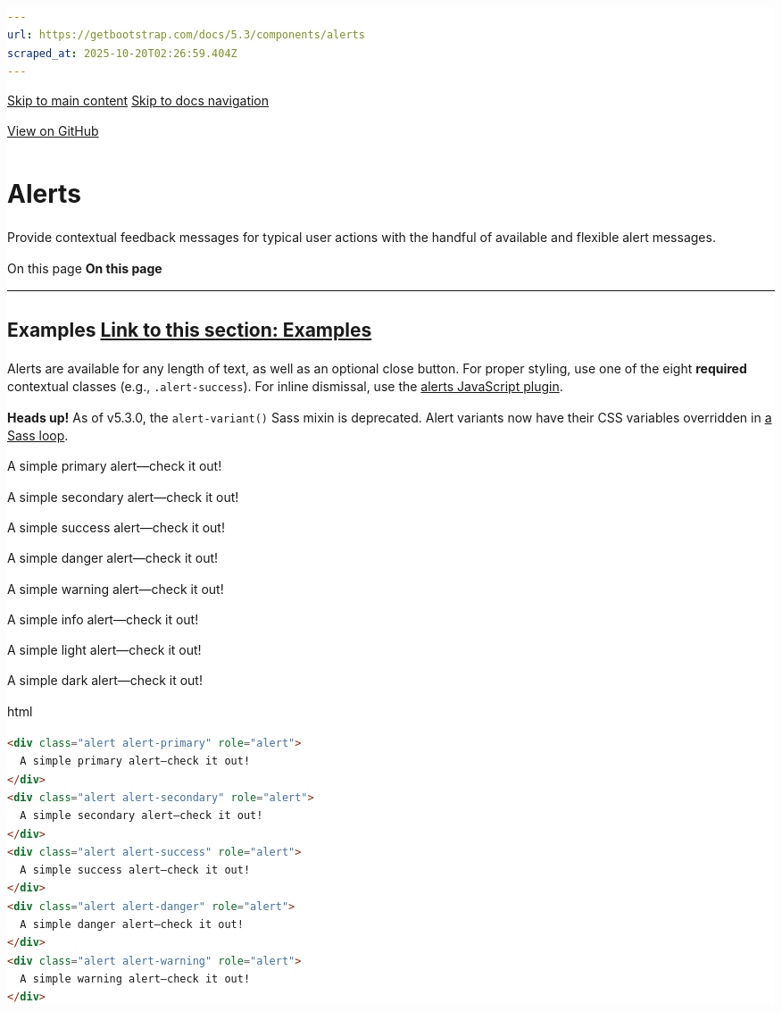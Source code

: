 ```yaml
---
url: https://getbootstrap.com/docs/5.3/components/alerts
scraped_at: 2025-10-20T02:26:59.404Z
---
```


[Skip to main content](https://getbootstrap.com/docs/5.3/components/alerts/#content) [Skip to docs navigation](https://getbootstrap.com/docs/5.3/components/alerts/#bd-docs-nav)

[View on GitHub](https://github.com/twbs/bootstrap/blob/v5.3.8/site/src/content/docs/components/alerts.mdx "View and edit this file on GitHub")

# Alerts

Provide contextual feedback messages for typical user actions with the handful of available and flexible alert messages.

On this page
**On this page**

* * *

## Examples [Link to this section: Examples](https://getbootstrap.com/docs/5.3/components/alerts/\#examples)

Alerts are available for any length of text, as well as an optional close button. For proper styling, use one of the eight **required** contextual classes (e.g., `.alert-success`). For inline dismissal, use the [alerts JavaScript plugin](https://getbootstrap.com/docs/5.3/components/alerts/#dismissing).

**Heads up!** As of v5.3.0, the `alert-variant()` Sass mixin is deprecated. Alert variants now have their CSS variables overridden in [a Sass loop](https://getbootstrap.com/docs/5.3/components/alerts/#sass-loops).

A simple primary alert—check it out!

A simple secondary alert—check it out!

A simple success alert—check it out!

A simple danger alert—check it out!

A simple warning alert—check it out!

A simple info alert—check it out!

A simple light alert—check it out!

A simple dark alert—check it out!

html

```html
<div class="alert alert-primary" role="alert">
  A simple primary alert—check it out!
</div>
<div class="alert alert-secondary" role="alert">
  A simple secondary alert—check it out!
</div>
<div class="alert alert-success" role="alert">
  A simple success alert—check it out!
</div>
<div class="alert alert-danger" role="alert">
  A simple danger alert—check it out!
</div>
<div class="alert alert-warning" role="alert">
  A simple warning alert—check it out!
</div>
```